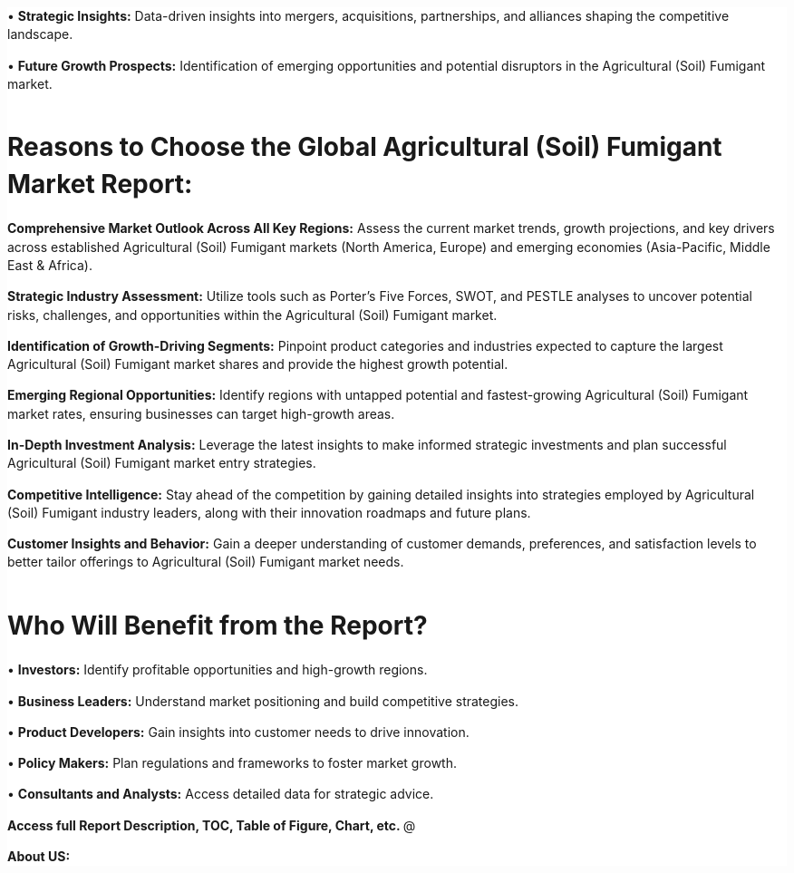 • <strong>Strategic Insights:</strong> Data-driven insights into mergers, acquisitions, partnerships, and alliances shaping the competitive landscape.

• <strong>Future Growth Prospects:</strong> Identification of emerging opportunities and potential disruptors in the Agricultural (Soil) Fumigant market.

# <strong>Reasons to Choose the Global Agricultural (Soil) Fumigant Market Report:</strong>

<strong>Comprehensive Market Outlook Across All Key Regions:</strong>
Assess the current market trends, growth projections, and key drivers across established Agricultural (Soil) Fumigant markets (North America, Europe) and emerging economies (Asia-Pacific, Middle East & Africa).

<strong>Strategic Industry Assessment:</strong>
Utilize tools such as Porter’s Five Forces, SWOT, and PESTLE analyses to uncover potential risks, challenges, and opportunities within the Agricultural (Soil) Fumigant market.

<strong>Identification of Growth-Driving Segments:</strong>
Pinpoint product categories and industries expected to capture the largest Agricultural (Soil) Fumigant market shares and provide the highest growth potential.

<strong>Emerging Regional Opportunities:</strong>
Identify regions with untapped potential and fastest-growing Agricultural (Soil) Fumigant market rates, ensuring businesses can target high-growth areas.

<strong>In-Depth Investment Analysis:</strong>
Leverage the latest insights to make informed strategic investments and plan successful Agricultural (Soil) Fumigant market entry strategies.

<strong>Competitive Intelligence:</strong>
Stay ahead of the competition by gaining detailed insights into strategies employed by Agricultural (Soil) Fumigant industry leaders, along with their innovation roadmaps and future plans.

<strong>Customer Insights and Behavior:</strong>
Gain a deeper understanding of customer demands, preferences, and satisfaction levels to better tailor offerings to Agricultural (Soil) Fumigant market needs.

# <strong>Who Will Benefit from the Report?</strong>

• <strong>Investors:</strong> Identify profitable opportunities and high-growth regions.

• <strong>Business Leaders:</strong> Understand market positioning and build competitive strategies.

• <strong>Product Developers:</strong> Gain insights into customer needs to drive innovation.

• <strong>Policy Makers:</strong> Plan regulations and frameworks to foster market growth.

• <strong>Consultants and Analysts:</strong> Access detailed data for strategic advice.
</ul>
<strong>Access full Report Description, TOC, Table of Figure, Chart, etc. </strong>@  <a href= style=color:#0000ff;></a></font>

<strong><strong>About US</strong>:</strong>
